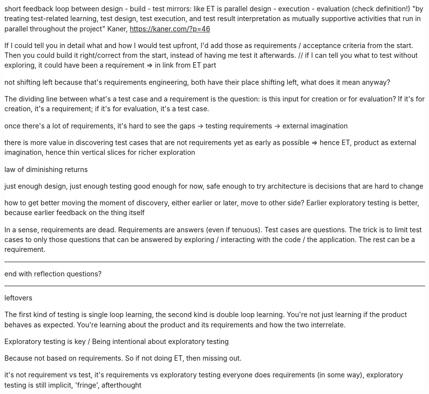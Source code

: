 short feedback loop between design - build - test
mirrors: like ET is parallel design - execution - evaluation (check definition!)
"by treating test-related learning, test design, test execution, and test result interpretation as mutually supportive activities that run in parallel throughout the project" Kaner, https://kaner.com/?p=46

If I could tell you in detail what and how I would test upfront, I'd add those as requirements / acceptance criteria from the start. Then you could build it right/correct from the start, instead of having me test it afterwards. // if I can tell you what to test without exploring, it could have been a requirement => in link from ET part





not shifting left because that's requirements engineering, both have their place
shifting left, what does it mean anyway?

The dividing line between what's a test case and a requirement is the question: is this input for creation or for evaluation? If it's for creation, it's a requirement; if it's for evaluation, it's a test case.

once there's a lot of requirements, it's hard to see the gaps -> testing requirements -> external imagination

there is more value in discovering test cases that are not requirements yet as early as possible
=> hence ET, product as external imagination, hence thin vertical slices for richer exploration

law of diminishing returns

just enough design, just enough testing
good enough for now, safe enough to try
architecture is decisions that are hard to change

how to get better
moving the moment of discovery, either earlier or later, move to other side?
Earlier exploratory testing is better, because earlier feedback on the thing itself

In a sense, requirements are dead. Requirements are answers (even if tenuous). Test cases are questions. The trick is to limit test cases to only those questions that can be answered by exploring / interacting with the code / the application. The rest can be a requirement.


---

end with reflection questions?

---

leftovers

The first kind of testing is single loop learning, the second kind is double loop learning. You're not just learning if the product behaves as expected. You're learning about the product and its requirements and how the two interrelate.

Exploratory testing is key / Being intentional about exploratory testing

Because not based on requirements. So if not doing ET, then missing out.

it's not requirement vs test, it's requirements vs exploratory testing
everyone does requirements (in some way), exploratory testing is still implicit, 'fringe', afterthought
